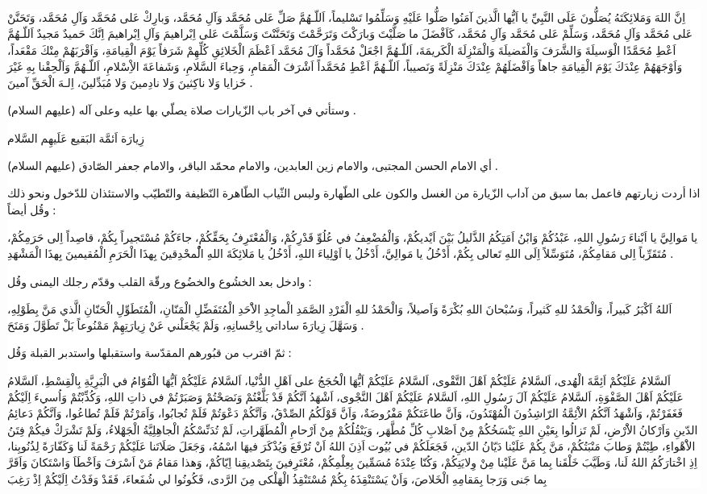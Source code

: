 اِنَّ اللهَ وَمَلائِكَتَهُ يُصَلُّونَ عَلَى النَّبِيِّ يا اَيُّها الَّذينَ آمَنُوا صَلُّوا عَلَيْهِ وَسَلِّمُوا
تَسْليماً، اَللّـهُمَّ صَلِّ عَلى مُحَمَّد وَآلِ مُحَمَّد، وَبارِكْ عَلى مُحَمَّد وَآلِ مُحَمَّد، وَتَحَنَّنْ عَلى مُحَمَّد
وَآلِ مُحَمَّد، وَسَلِّمْ عَلى مُحَمَّد وَآلِ مُحَمَّد، كَاَفْضَلَ ما صَلَّيْتَ وَبارَكْتَ وَتَرَحَّمْتَ وَتَحَنَّنْتَ وَسَلَّمْتَ عَلى
اِبْراهيمَ وَآلِ اِبْراهيمَ اِنَّكَ حَميدٌ مَجيدٌ اَللّـهُمَّ اَعْطِ مُحَمَّدًا الْوَسيلَةَ وَالشَّرَفَ وَالْفَضيلَةَ
وَالْمَنْزِلَةَ الْكَريمَةَ، اَللّـهُمَّ اجْعَلْ مُحَمَّداً وَآلَ مُحَمَّد اَعْظَمَ الْخَلائِقِ كُلِّهِمْ شَرَفاً يَوْمَ الْقِيامَةِ،
وَاَقْرَبَهُمْ مِنْكَ مَقْعَداً، وَاَوْجَهَهُمْ عِنْدَكَ يَوْمَ الْقِيامَةِ جاهاً وَاَفْضَلَهُمْ عِنْدَكَ مَنْزِلَةً وَنَصيباً،
اَللّـهُمَّ اَعْطِ مُحَمَّداً اَشْرَفَ الْمَقامِ، وَحِباءَ السَّلامِ، وَشَفاعَةَ الاِْسْلامِ، اَللّـهُمَّ وَاَلْحِقْنا بِهِ
غَيْرَ خَزايا وَلا ناكِثينَ وَلا نادِمينَ وَلا مُبَدِّلينَ، اِلـهَ الْحَقِّ آمينَ .

وستأتي في آخر باب الزّيارات صلاة يصلّي بها عليه وعلى آله (عليهم السلام) .

زِيارَة اَئمَّة البَقيع عَلَيهِم السَّلام

أي الامام الحسن المجتبى، والامام زين العابدين، والامام محمّد الباقر، والامام جعفر الصّادق (عليهم السلام) .

اذا أردت زيارتهم فاعمل بما سبق من آداب الزّيارة من الغسل والكون على الطّهارة ولبس الثّياب الطّاهرة النّظيفة والتّطيّب والاستئذان للدّخول ونحو ذلك وقُل أيضاً :

يا مَوالِيَّ يا اَبْناءَ رَسُولِ اللهِ، عَبْدُكُمْ وَابْنُ اَمَتِكُمُ الذَّليلُ بَيْنَ اَيْديكُمْ، وَالْمُضْعِفُ في
عُلُوِّ قَدْرِكُمْ، وَالْمُعْتَرِفُ بِحَقِّكُمْ، جاءَكُمْ مُسْتَجيراً بِكُمْ، قاصِداً اِلى حَرَمِكُمْ، مُتَقَرِّباً اِلى
مَقامِكُمْ، مُتَوَسِّلاً اِلَى اللهِ تَعالى بِكُمْ، أَدْخُلُ يا مَوالِيَّ، أَدْخُلُ يا اَوْلِياءَ اللهِ، أَدْخُلُ يا
مَلائِكَةَ اللهِ الُْمحْدِقينَ بِهذَا الْحَرَمِ الْمُقيمينَ بِهذَا الْمَشْهَدِ .

وادخل بعد الخشُوع والخضُوع ورقّة القلب وقدّم رجلك اليمنى وقُل :

اَللهُ اَكْبَرُ كَبيراً، وَالْحَمْدُ للهِ كَثيراً، وَسُبْحانَ اللهِ بُكْرَةً وَاَصيلاً، وَالْحَمْدُ للهِ الْفَرْدِ
الصَّمَدِ الْماجِدِ الاَْحَدِ الْمُتَفَضِّلِ الْمَنّانِ، الْمُتَطَوِّلِ الْحَنّانِ الَّذي مَنَّ بِطَوْلِهِ، وَسَهَّلَ زِيارَةَ
ساداتي بِاِحْسانِهِ، وَلَمْ يَجْعَلْني عَنْ زِيارَتِهِمْ مَمْنُوعاً بَلْ تَطَوَّلَ وَمَنَحَ .

ثمّ اقترب من قبُورهم المقدّسة واستقبلها واستدبر القبلة وَقُل :

اَلسَّلامُ عَلَيْكُمْ اَئِمَّةَ الْهُدى، اَلسَّلامُ عَلَيْكُمْ اَهْلَ التَّقْوى، اَلسَّلامُ عَلَيْكُمْ اَيُّهَا الْحُجَجُ على
اَهْلِ الدُّنْيا، اَلسَّلامُ عَلَيْكُمْ اَيُّهَا الْقُوّامُ في الْبَرِيَّةِ بِالْقِسْطِ، اَلسَّلامُ عَلَيْكُمْ اَهْلَ الصَّفْوَةِ،
اَلسَّلامُ عَلَيْكُمْ آلَ رَسُولِ اللهِ، اَلسَّلامُ عَلَيْكُمْ اَهْلَ النَّجْوى، اَشْهَدُ اَنَّكُمْ قَدْ بَلَّغْتُمْ وَنَصَحْتُمْ
وَصَبَرْتُمْ في ذاتِ اللهِ، وَكُذِّبْتُمْ وَاُسيءَ اِلَيْكُمْ فَغَفَرْتُمْ، وَاَشْهَدُ اَنَّكُمُ الاَْئِمَّةُ الرّاشِدُونَ
الْمُهْتَدُونَ، وَاَنَّ طاعَتَكُمْ مَفْرُوضَةٌ، وَاَنَّ قَوْلَكُمُ الصِّدْقُ، وَاَنَّكُمْ دَعْوَتُمْ فَلَمْ تُجابُوا، وَاَمَرْتُمْ فَلَمْ
تُطاعُوا، وَاَنَّكُمْ دَعائِمُ الدّينِ وَاَرْكانُ الاَْرْضِ، لَمْ تَزالُوا بِعَيْنِ اللهِ يَنْسَخُكُمْ مِنْ اَصْلابِ كُلِّ
مُطَّهَر، وَيَنْقُلُكُمْ مِنْ اَرْحامِ الْمُطَهَّراتِ، لَمْ تُدَنِّسْكُمُ الْجاهِلِيَّةُ الْجَهْلاءُ، وَلَمْ تَشْرَكْ فيكُمْ فِتَنُ
الاَْهْواءِ، طِبْتُمْ وَطابَ مَنْبَتُكُمْ، مَنَّ بِكُمْ عَلَيْنا دَيّانُ الدّينِ، فَجَعَلَكُمْ في بُيُوت اَذِنَ اللهُ اَنْ
تُرْفَعَ وَيُذْكَرَ فيهَا اسْمُهُ، وَجَعَلَ صَلَاتَنا عَلَيْكُمْ رَحْمَةً لَنا وَكَفّارَةً لِذُنُوبِنا، اِذِ اخْتارَكُمُ اللهُ
لَنا، وَطَيَّبَ خَلْقَنا بِما مَنَّ عَلَيْنا مِنْ وِلايَتِكُمْ، وَكُنّا عِنْدَهُ مُسَمِّينَ بِعِلْمِكُمْ، مُعْتَرِفينَ
بِتَصْديقِنا اِيّاكُمْ، وَهذا مَقامُ مَنْ اَسْرَفَ وَاَخْطَاَ وَاسْتَكانَ وَاَقَرَّ بِما جَنى وَرَجا بِمَقامِهِ الْخَلاصَ،
وَاَنْ يَسْتَنْقِذَهُ بِكُمْ مُسْتَنْقِذُ الْهَلْكى مِنَ الرَّدى، فَكُونُوا لي شُفَعاءَ، فَقَدْ وَفَدْتُ اِلَيْكُمْ اِذْ رَغِبَ